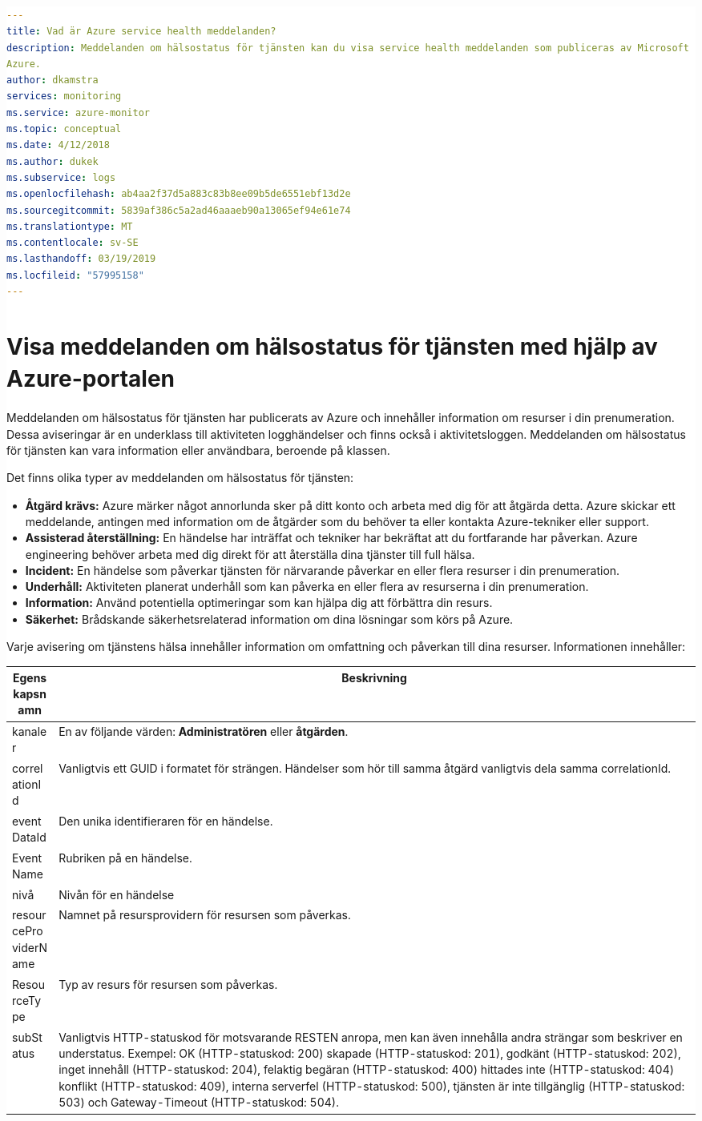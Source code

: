 ```yaml
---
title: Vad är Azure service health meddelanden?
description: Meddelanden om hälsostatus för tjänsten kan du visa service health meddelanden som publiceras av Microsoft Azure.
author: dkamstra
services: monitoring
ms.service: azure-monitor
ms.topic: conceptual
ms.date: 4/12/2018
ms.author: dukek
ms.subservice: logs
ms.openlocfilehash: ab4aa2f37d5a883c83b8ee09b5de6551ebf13d2e
ms.sourcegitcommit: 5839af386c5a2ad46aaaeb90a13065ef94e61e74
ms.translationtype: MT
ms.contentlocale: sv-SE
ms.lasthandoff: 03/19/2019
ms.locfileid: "57995158"
---
```

# <a name="view-service-health-notifications-by-using-the-azure-portal"></a>Visa meddelanden om hälsostatus för tjänsten med hjälp av Azure-portalen

Meddelanden om hälsostatus för tjänsten har publicerats av Azure och innehåller information om resurser i din prenumeration. Dessa aviseringar är en underklass till aktiviteten logghändelser och finns också i aktivitetsloggen. Meddelanden om hälsostatus för tjänsten kan vara information eller användbara, beroende på klassen.

Det finns olika typer av meddelanden om hälsostatus för tjänsten:  

- **Åtgärd krävs:** Azure märker något annorlunda sker på ditt konto och arbeta med dig för att åtgärda detta. Azure skickar ett meddelande, antingen med information om de åtgärder som du behöver ta eller kontakta Azure-tekniker eller support.  
- **Assisterad återställning:** En händelse har inträffat och tekniker har bekräftat att du fortfarande har påverkan. Azure engineering behöver arbeta med dig direkt för att återställa dina tjänster till full hälsa.  
- **Incident:** En händelse som påverkar tjänsten för närvarande påverkar en eller flera resurser i din prenumeration.  
- **Underhåll:** Aktiviteten planerat underhåll som kan påverka en eller flera av resurserna i din prenumeration.  
- **Information:** Använd potentiella optimeringar som kan hjälpa dig att förbättra din resurs. 
- **Säkerhet:** Brådskande säkerhetsrelaterad information om dina lösningar som körs på Azure.

Varje avisering om tjänstens hälsa innehåller information om omfattning och påverkan till dina resurser. Informationen innehåller:

Egenskapsnamn | Beskrivning
-------- | -----------
kanaler | En av följande värden: **Administratören** eller **åtgärden**.
correlationId | Vanligtvis ett GUID i formatet för strängen. Händelser som hör till samma åtgärd vanligtvis dela samma correlationId.
eventDataId | Den unika identifieraren för en händelse.
EventName | Rubriken på en händelse.
nivå | Nivån för en händelse
resourceProviderName | Namnet på resursprovidern för resursen som påverkas.
ResourceType| Typ av resurs för resursen som påverkas.
subStatus | Vanligtvis HTTP-statuskod för motsvarande RESTEN anropa, men kan även innehålla andra strängar som beskriver en understatus. Exempel: OK (HTTP-statuskod: 200) skapade (HTTP-statuskod: 201), godkänt (HTTP-statuskod: 202), inget innehåll (HTTP-statuskod: 204), felaktig begäran (HTTP-statuskod: 400) hittades inte (HTTP-statuskod: 404) konflikt (HTTP-statuskod: 409), interna serverfel (HTTP-statuskod: 500), tjänsten är inte tillgänglig (HTTP-statuskod: 503) och Gateway-Timeout (HTTP-statuskod: 504).
